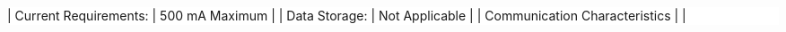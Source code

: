 | Current Requirements:                                                                                                                                                                                                                                                                                                                                                                                                                                                                                                                                                                                                                                                                                                                                                                                                                                                                                                                                                                                                                                                                                                                                                                                                            | 500 mA Maximum                                                                                                                                                                                                                                                                                                                                       |
| Data Storage:                                                                                                                                                                                                                                                                                                                                                                                                                                                                                                                                                                                                                                                                                                                                                                                                                                                                                                                                                                                                                                                                                                                                                                                                                    | Not Applicable                                                                                                                                                                                                                                                                                                                                       |
| Communication Characteristics                                                                                                                                                                                                                                                                                                                                                                                                                                                                                                                                                                                                                                                                                                                                                                                                                                                                                                                                                                                                                                                                                                                                                                                                    |                                                                                                                                                                                                                                                                                                                                                      |